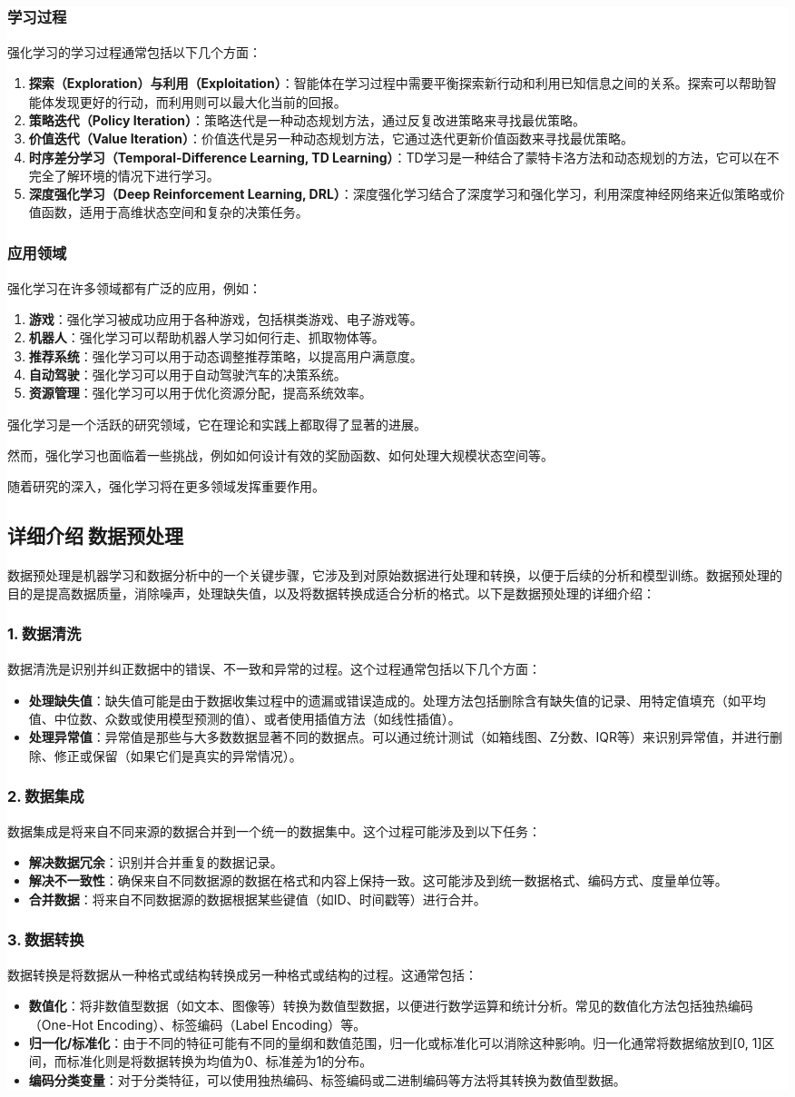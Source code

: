 ### 学习过程

强化学习的学习过程通常包括以下几个方面：
1. **探索（Exploration）与利用（Exploitation）**：智能体在学习过程中需要平衡探索新行动和利用已知信息之间的关系。探索可以帮助智能体发现更好的行动，而利用则可以最大化当前的回报。
2. **策略迭代（Policy Iteration）**：策略迭代是一种动态规划方法，通过反复改进策略来寻找最优策略。
3. **价值迭代（Value Iteration）**：价值迭代是另一种动态规划方法，它通过迭代更新价值函数来寻找最优策略。
4. **时序差分学习（Temporal-Difference Learning, TD Learning）**：TD学习是一种结合了蒙特卡洛方法和动态规划的方法，它可以在不完全了解环境的情况下进行学习。
5. **深度强化学习（Deep Reinforcement Learning, DRL）**：深度强化学习结合了深度学习和强化学习，利用深度神经网络来近似策略或价值函数，适用于高维状态空间和复杂的决策任务。

### 应用领域

强化学习在许多领域都有广泛的应用，例如：
1. **游戏**：强化学习被成功应用于各种游戏，包括棋类游戏、电子游戏等。
2. **机器人**：强化学习可以帮助机器人学习如何行走、抓取物体等。
3. **推荐系统**：强化学习可以用于动态调整推荐策略，以提高用户满意度。
4. **自动驾驶**：强化学习可以用于自动驾驶汽车的决策系统。
5. **资源管理**：强化学习可以用于优化资源分配，提高系统效率。

强化学习是一个活跃的研究领域，它在理论和实践上都取得了显著的进展。

然而，强化学习也面临着一些挑战，例如如何设计有效的奖励函数、如何处理大规模状态空间等。

随着研究的深入，强化学习将在更多领域发挥重要作用。

## 详细介绍 数据预处理

数据预处理是机器学习和数据分析中的一个关键步骤，它涉及到对原始数据进行处理和转换，以便于后续的分析和模型训练。数据预处理的目的是提高数据质量，消除噪声，处理缺失值，以及将数据转换成适合分析的格式。以下是数据预处理的详细介绍：

### 1. 数据清洗
数据清洗是识别并纠正数据中的错误、不一致和异常的过程。这个过程通常包括以下几个方面：

- **处理缺失值**：缺失值可能是由于数据收集过程中的遗漏或错误造成的。处理方法包括删除含有缺失值的记录、用特定值填充（如平均值、中位数、众数或使用模型预测的值）、或者使用插值方法（如线性插值）。
- **处理异常值**：异常值是那些与大多数数据显著不同的数据点。可以通过统计测试（如箱线图、Z分数、IQR等）来识别异常值，并进行删除、修正或保留（如果它们是真实的异常情况）。

### 2. 数据集成
数据集成是将来自不同来源的数据合并到一个统一的数据集中。这个过程可能涉及到以下任务：

- **解决数据冗余**：识别并合并重复的数据记录。
- **解决不一致性**：确保来自不同数据源的数据在格式和内容上保持一致。这可能涉及到统一数据格式、编码方式、度量单位等。
- **合并数据**：将来自不同数据源的数据根据某些键值（如ID、时间戳等）进行合并。

### 3. 数据转换
数据转换是将数据从一种格式或结构转换成另一种格式或结构的过程。这通常包括：

- **数值化**：将非数值型数据（如文本、图像等）转换为数值型数据，以便进行数学运算和统计分析。常见的数值化方法包括独热编码（One-Hot Encoding）、标签编码（Label Encoding）等。
- **归一化/标准化**：由于不同的特征可能有不同的量纲和数值范围，归一化或标准化可以消除这种影响。归一化通常将数据缩放到[0, 1]区间，而标准化则是将数据转换为均值为0、标准差为1的分布。
- **编码分类变量**：对于分类特征，可以使用独热编码、标签编码或二进制编码等方法将其转换为数值型数据。
